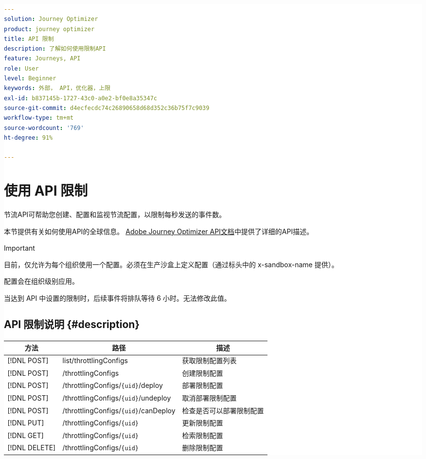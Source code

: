```yaml
---
solution: Journey Optimizer
product: journey optimizer
title: API 限制
description: 了解如何使用限制API
feature: Journeys, API
role: User
level: Beginner
keywords: 外部， API，优化器，上限
exl-id: b837145b-1727-43c0-a0e2-bf0e8a35347c
source-git-commit: d4ecfecdc74c26890658d68d352c36b75f7c9039
workflow-type: tm+mt
source-wordcount: '769'
ht-degree: 91%

---
```


# 使用 API 限制

节流API可帮助您创建、配置和监视节流配置，以限制每秒发送的事件数。

本节提供有关如何使用API的全球信息。 [Adobe Journey Optimizer API文档](https://developer.adobe.com/journey-optimizer-apis/)中提供了详细的API描述。

>[!IMPORTANT]
>
>目前，仅允许为每个组织使用一个配置。必须在生产沙盒上定义配置（通过标头中的 x-sandbox-name 提供）。
>
>配置会在组织级别应用。
>
>当达到 API 中设置的限制时，后续事件将排队等待 6 小时。无法修改此值。

## API 限制说明 {#description}

| 方法 | 路径 | 描述 |
|---|---|---|
| [!DNL POST] | list/throttlingConfigs | 获取限制配置列表 |
| [!DNL POST] | /throttlingConfigs | 创建限制配置 |
| [!DNL POST] | /throttlingConfigs/`{uid}`/deploy | 部署限制配置 |
| [!DNL POST] | /throttlingConfigs/`{uid}`/undeploy | 取消部署限制配置 |
| [!DNL POST] | /throttlingConfigs/`{uid}`/canDeploy | 检查是否可以部署限制配置 |
| [!DNL PUT] | /throttlingConfigs/`{uid}` | 更新限制配置 |
| [!DNL GET] | /throttlingConfigs/`{uid}` | 检索限制配置 |
| [!DNL DELETE] | /throttlingConfigs/`{uid}` | 删除限制配置 |

